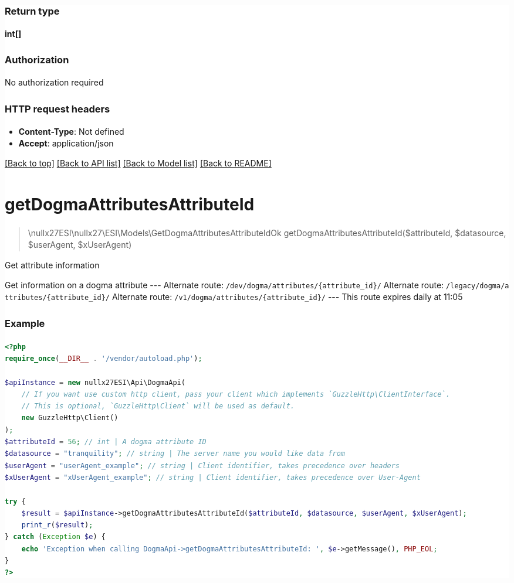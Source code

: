 ### Return type

**int[]**

### Authorization

No authorization required

### HTTP request headers

 - **Content-Type**: Not defined
 - **Accept**: application/json

[[Back to top]](#) [[Back to API list]](../../README.md#documentation-for-api-endpoints) [[Back to Model list]](../../README.md#documentation-for-models) [[Back to README]](../../README.md)

# **getDogmaAttributesAttributeId**
> \nullx27ESI\nullx27\ESI\Models\GetDogmaAttributesAttributeIdOk getDogmaAttributesAttributeId($attributeId, $datasource, $userAgent, $xUserAgent)

Get attribute information

Get information on a dogma attribute  --- Alternate route: `/dev/dogma/attributes/{attribute_id}/`  Alternate route: `/legacy/dogma/attributes/{attribute_id}/`  Alternate route: `/v1/dogma/attributes/{attribute_id}/`  --- This route expires daily at 11:05

### Example
```php
<?php
require_once(__DIR__ . '/vendor/autoload.php');

$apiInstance = new nullx27ESI\Api\DogmaApi(
    // If you want use custom http client, pass your client which implements `GuzzleHttp\ClientInterface`.
    // This is optional, `GuzzleHttp\Client` will be used as default.
    new GuzzleHttp\Client()
);
$attributeId = 56; // int | A dogma attribute ID
$datasource = "tranquility"; // string | The server name you would like data from
$userAgent = "userAgent_example"; // string | Client identifier, takes precedence over headers
$xUserAgent = "xUserAgent_example"; // string | Client identifier, takes precedence over User-Agent

try {
    $result = $apiInstance->getDogmaAttributesAttributeId($attributeId, $datasource, $userAgent, $xUserAgent);
    print_r($result);
} catch (Exception $e) {
    echo 'Exception when calling DogmaApi->getDogmaAttributesAttributeId: ', $e->getMessage(), PHP_EOL;
}
?>
```
